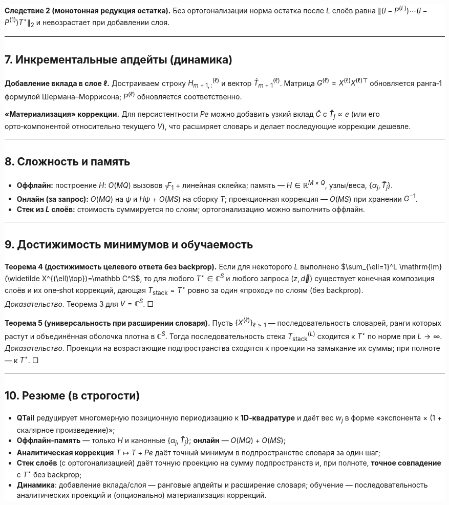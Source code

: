 **Следствие 2 (монотонная редукция остатка).** Без ортогонализации норма остатка после $L$ слоёв равна $\|(I-P^{(L)})\cdots(I-P^{(1)})T^\star\|_2$ и невозрастает при добавлении слоя.

---

## 7. Инкрементальные апдейты (динамика)

**Добавление вклада в слое $\ell$.** Достраиваем строку $H_{m+1,:}^{(\ell)}$ и вектор $\hat T_{m+1}^{(\ell)}$. Матрица $G^{(\ell)}=X^{(\ell)}X^{(\ell)\top}$ обновляется ранга‑1 формулой Шермана–Моррисона; $P^{(\ell)}$ обновляется соответственно.

**«Материализация» коррекции.** Для персистентности $Pe$ можно добавить узкий вклад $\tilde C$ с $\hat T_{\tilde j}\propto e$ (или его орто‑компонентой относительно текущего $V$), что расширяет словарь и делает последующие коррекции дешевле.

---

## 8. Сложность и память

- **Оффлайн:** построение $H$: $O(MQ)$ вызовов ${}_1F_1$ + линейная склейка; память — $H\in\mathbb R^{M\times Q}$, узлы/веса, $\{\alpha_j,\hat T_j\}$.  
- **Онлайн (за запрос):** $O(MQ)$ на $\psi$ и $H\psi$ + $O(MS)$ на сборку $T$; проекционная коррекция — $O(MS)$ при хранении $G^{-1}$.  
- **Стек из $L$ слоёв:** стоимость суммируется по слоям; ортогонализацию можно выполнить оффлайн.

---

## 9. Достижимость минимумов и обучаемость

**Теорема 4 (достижимость целевого ответа без backprop).** Если для некоторого $L$ выполнено $\sum_{\ell=1}^L \mathrm{Im}(\widetilde X^{(\ell)\top})=\mathbb C^S$, то для любого $T^\star\in\mathbb C^S$ и любого запроса $(z,\vec d)$ существует конечная композиция слоёв и их one‑shot коррекций, дающая $T_{\mathrm{stack}}=T^\star$ ровно за один «проход» по слоям (без backprop).  
*Доказательство.* Теорема 3 для $V=\mathbb C^S$. □

**Теорема 5 (универсальность при расширении словаря).** Пусть $\{X^{(\ell)}\}_{\ell\ge1}$ — последовательность словарей, ранги которых растут и объединённая оболочка плотна в $\mathbb C^S$. Тогда последовательность стека $T_{\mathrm{stack}}^{(L)}$ сходится к $T^\star$ по норме при $L\to\infty$.  
*Доказательство.* Проекции на возрастающие подпространства сходятся к проекции на замыкание их суммы; при полноте — к $T^\star$. □

---

## 10. Резюме (в строгости)

- **QTail** редуцирует многомерную позиционную периодизацию к **1D‑квадратуре** и даёт вес $w_j$ в форме «экспонента × (1 + скалярное произведение)»;
- **Оффлайн‑память** — только $H$ и канонные $\{\alpha_j,\hat T_j\}$; **онлайн** — $O(MQ)+O(MS)$;
- **Аналитическая коррекция** $T\mapsto T+Pe$ даёт точный минимум в подпространстве словаря за один шаг;  
- **Стек слоёв** (с ортогонализацией) даёт точную проекцию на сумму подпространств и, при полноте, **точное совпадение** с $T^\star$ без backprop;  
- **Динамика**: добавление вклада/слоя — ранговые апдейты и расширение словаря; обучение — последовательность аналитических проекций и (опционально) материализация коррекций.

